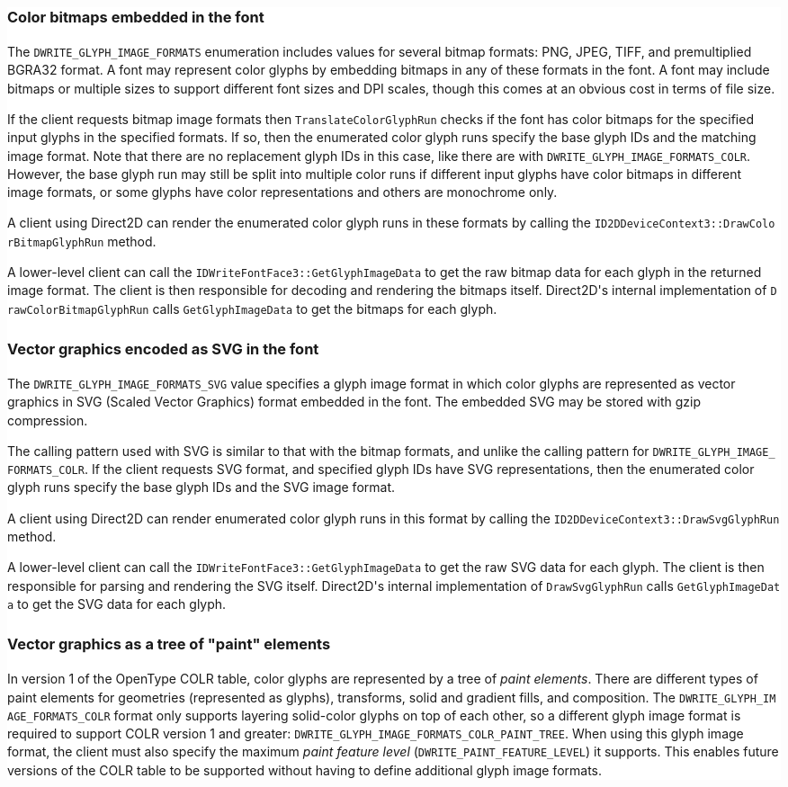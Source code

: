 ### Color bitmaps embedded in the font

The `DWRITE_GLYPH_IMAGE_FORMATS` enumeration includes values for several bitmap formats: PNG, JPEG,
TIFF, and premultiplied BGRA32 format. A font may represent color glyphs by embedding bitmaps in any
of these formats in the font. A font may include bitmaps or multiple sizes to support different font
sizes and DPI scales, though this comes at an obvious cost in terms of file size.

If the client requests bitmap image formats then `TranslateColorGlyphRun` checks if the font has
color bitmaps for the specified input glyphs in the specified formats. If so, then the enumerated
color glyph runs specify the base glyph IDs and the matching image format. Note that there are no
replacement glyph IDs in this case, like there are with `DWRITE_GLYPH_IMAGE_FORMATS_COLR`. However,
the base glyph run may still be split into multiple color runs if different input glyphs have color
bitmaps in different image formats, or some glyphs have color representations and others are
monochrome only.

A client using Direct2D can render the enumerated color glyph runs in these formats by calling the
`ID2DDeviceContext3::DrawColorBitmapGlyphRun` method.

A lower-level client can call the `IDWriteFontFace3::GetGlyphImageData` to get the raw bitmap data
for each glyph in the returned image format. The client is then responsible for decoding and
rendering the bitmaps itself. Direct2D's internal implementation of `DrawColorBitmapGlyphRun` calls
`GetGlyphImageData` to get the bitmaps for each glyph.

### Vector graphics encoded as SVG in the font

The `DWRITE_GLYPH_IMAGE_FORMATS_SVG` value specifies a glyph image format in which color glyphs are
represented as vector graphics in SVG (Scaled Vector Graphics) format embedded in the font. The
embedded SVG may be stored with gzip compression.

The calling pattern used with SVG is similar to that with the bitmap formats, and unlike the calling
pattern for `DWRITE_GLYPH_IMAGE_FORMATS_COLR`. If the client requests SVG format, and specified
glyph IDs have SVG representations, then the enumerated color glyph runs specify the base glyph IDs
and the SVG image format.

A client using Direct2D can render enumerated color glyph runs in this format by calling the
`ID2DDeviceContext3::DrawSvgGlyphRun` method.

A lower-level client can call the `IDWriteFontFace3::GetGlyphImageData` to get the raw SVG data for
each glyph. The client is then responsible for parsing and rendering the SVG itself. Direct2D's
internal implementation of `DrawSvgGlyphRun` calls `GetGlyphImageData` to get the SVG data for each
glyph.

### Vector graphics as a tree of "paint" elements

In version 1 of the OpenType COLR table, color glyphs are represented by a tree of _paint elements_.
There are different types of paint elements for geometries (represented as glyphs), transforms,
solid and gradient fills, and composition. The `DWRITE_GLYPH_IMAGE_FORMATS_COLR` format only
supports layering solid-color glyphs on top of each other, so a different glyph image format is
required to support COLR version 1 and greater: `DWRITE_GLYPH_IMAGE_FORMATS_COLR_PAINT_TREE`. When
using this glyph image format, the client must also specify the maximum _paint feature level_
(`DWRITE_PAINT_FEATURE_LEVEL`) it supports. This enables future versions of the COLR table to be
supported without having to define additional glyph image formats.
